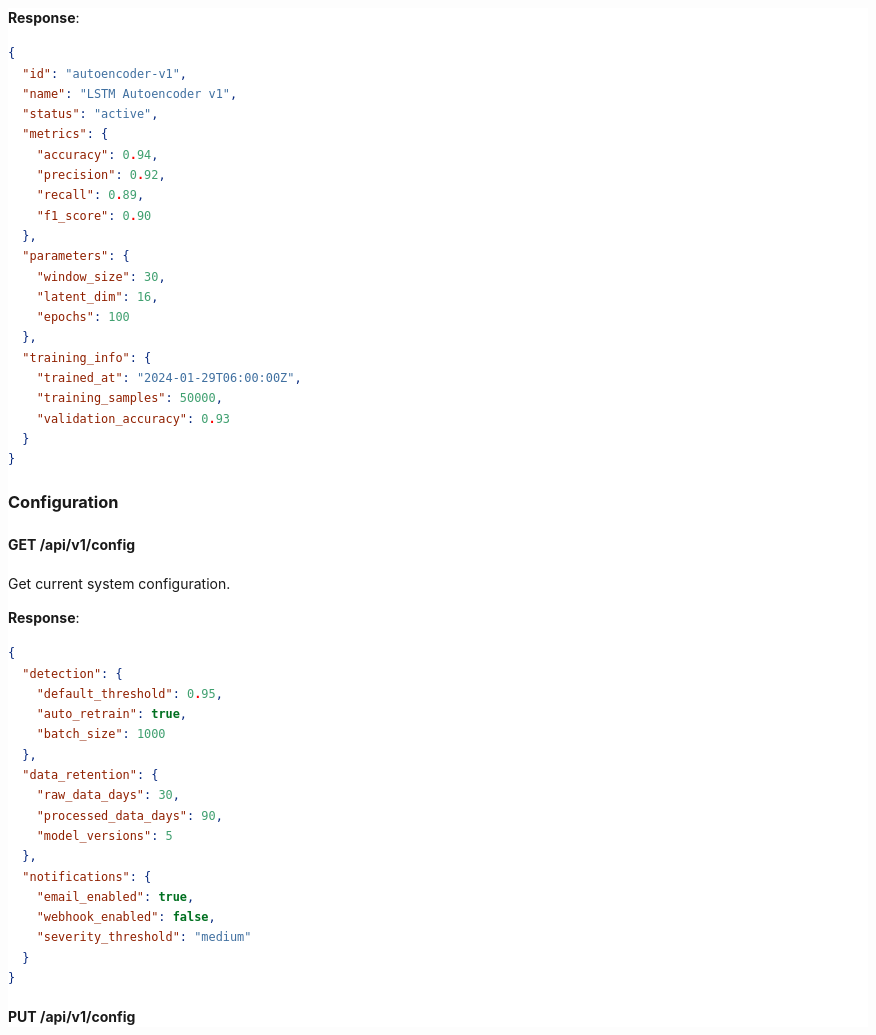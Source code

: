 **Response**:
```json
{
  "id": "autoencoder-v1",
  "name": "LSTM Autoencoder v1",
  "status": "active",
  "metrics": {
    "accuracy": 0.94,
    "precision": 0.92,
    "recall": 0.89,
    "f1_score": 0.90
  },
  "parameters": {
    "window_size": 30,
    "latent_dim": 16,
    "epochs": 100
  },
  "training_info": {
    "trained_at": "2024-01-29T06:00:00Z",
    "training_samples": 50000,
    "validation_accuracy": 0.93
  }
}
```

### Configuration

#### GET /api/v1/config

Get current system configuration.

**Response**:
```json
{
  "detection": {
    "default_threshold": 0.95,
    "auto_retrain": true,
    "batch_size": 1000
  },
  "data_retention": {
    "raw_data_days": 30,
    "processed_data_days": 90,
    "model_versions": 5
  },
  "notifications": {
    "email_enabled": true,
    "webhook_enabled": false,
    "severity_threshold": "medium"
  }
}
```

#### PUT /api/v1/config
